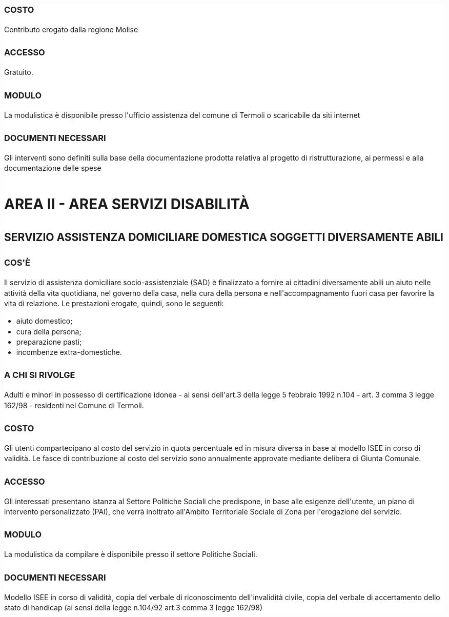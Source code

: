 ### COSTO
Contributo erogato dalla regione Molise

### ACCESSO
Gratuito.

### MODULO
La modulistica è disponibile presso l'ufficio assistenza del comune di Termoli o scaricabile da siti internet

### DOCUMENTI NECESSARI
Gli interventi sono definiti sulla base della documentazione prodotta relativa al progetto di ristrutturazione, ai permessi e alla documentazione delle spese

# AREA II - AREA SERVIZI DISABILITÀ
## SERVIZIO ASSISTENZA DOMICILIARE DOMESTICA SOGGETTI DIVERSAMENTE ABILI
### COS'È
Il servizio di assistenza domiciliare socio-assistenziale (SAD) è finalizzato a fornire ai cittadini diversamente abili un aiuto nelle attività della vita quotidiana, nel governo della casa, nella cura della persona e nell'accompagnamento fuori casa per favorire la vita di relazione. Le prestazioni erogate, quindi, sono le seguenti:
- aiuto domestico;
- cura della persona;
- preparazione pasti;
- incombenze extra-domestiche.

### A CHI SI RIVOLGE
Adulti e minori in possesso di certificazione idonea - ai sensi dell'art.3 della legge 5 febbraio 1992 n.104 - art. 3 comma 3 legge 162/98 - residenti nel Comune di Termoli.

### COSTO
Gli utenti compartecipano al costo del servizio in quota percentuale ed in misura diversa in base al modello ISEE in corso di validità. Le fasce di contribuzione al costo del servizio sono annualmente approvate mediante delibera di Giunta Comunale.

### ACCESSO
Gli interessati presentano istanza al Settore Politiche Sociali che predispone, in base alle esigenze dell'utente, un piano di intervento personalizzato (PAI), che verrà inoltrato all'Ambito Territoriale Sociale di Zona per l'erogazione del servizio.

### MODULO
La modulistica da compilare è disponibile presso il settore Politiche Sociali.

### DOCUMENTI NECESSARI
Modello ISEE in corso di validità, copia del verbale di riconoscimento dell'invalidità civile, copia del verbale di accertamento dello stato di handicap (ai sensi della legge n.104/92 art.3 comma 3 legge 162/98)
